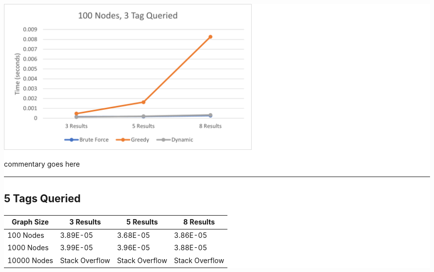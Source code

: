 <p float="left">
  <img src="/images/100-nodes/100-Nodes-3-Tags-Queried.png" width="500" />
</p>

commentary goes here


---


  ## 5 Tags Queried
  | Graph Size   | 3 Results | 5 Results | 8 Results |
  | -----------  | --------- | --------- | --------- |
  | 100 Nodes    | 3.89E-05	 | 3.68E-05	 | 3.86E-05  |
  | 1000 Nodes   | 3.99E-05	 | 3.96E-05	 | 3.88E-05  |
  | 10000 Nodes  | Stack Overflow | Stack Overflow | Stack Overflow | 

<p float="left">